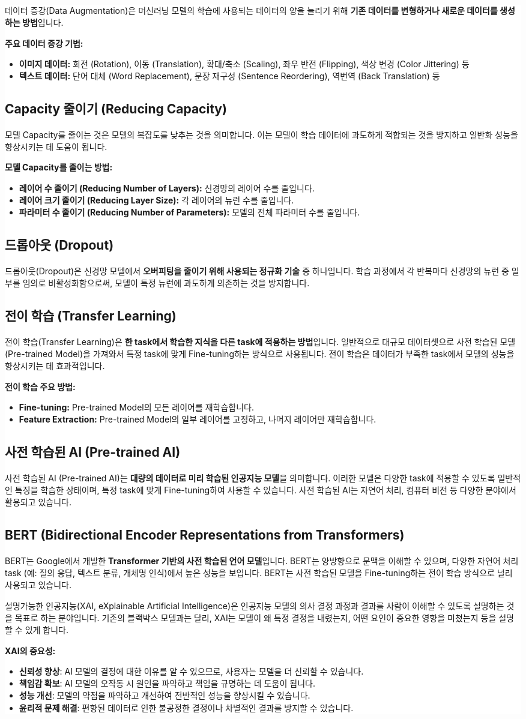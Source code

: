 데이터 증강(Data Augmentation)은 머신러닝 모델의 학습에 사용되는 데이터의 양을 늘리기 위해 **기존 데이터를 변형하거나 새로운 데이터를 생성하는 방법**입니다.

**주요 데이터 증강 기법:**

*   **이미지 데이터:** 회전 (Rotation), 이동 (Translation), 확대/축소 (Scaling), 좌우 반전 (Flipping), 색상 변경 (Color Jittering) 등
*   **텍스트 데이터:** 단어 대체 (Word Replacement), 문장 재구성 (Sentence Reordering), 역번역 (Back Translation) 등

## Capacity 줄이기 (Reducing Capacity)

모델 Capacity를 줄이는 것은 모델의 복잡도를 낮추는 것을 의미합니다. 이는 모델이 학습 데이터에 과도하게 적합되는 것을 방지하고 일반화 성능을 향상시키는 데 도움이 됩니다.

**모델 Capacity를 줄이는 방법:**

*   **레이어 수 줄이기 (Reducing Number of Layers):** 신경망의 레이어 수를 줄입니다.
*   **레이어 크기 줄이기 (Reducing Layer Size):** 각 레이어의 뉴런 수를 줄입니다.
*   **파라미터 수 줄이기 (Reducing Number of Parameters):** 모델의 전체 파라미터 수를 줄입니다.

## 드롭아웃 (Dropout)

드롭아웃(Dropout)은 신경망 모델에서 **오버피팅을 줄이기 위해 사용되는 정규화 기술** 중 하나입니다. 학습 과정에서 각 반복마다 신경망의 뉴런 중 일부를 임의로 비활성화함으로써, 모델이 특정 뉴런에 과도하게 의존하는 것을 방지합니다.

## 전이 학습 (Transfer Learning)

전이 학습(Transfer Learning)은 **한 task에서 학습한 지식을 다른 task에 적용하는 방법**입니다. 일반적으로 대규모 데이터셋으로 사전 학습된 모델 (Pre-trained Model)을 가져와서 특정 task에 맞게 Fine-tuning하는 방식으로 사용됩니다. 전이 학습은 데이터가 부족한 task에서 모델의 성능을 향상시키는 데 효과적입니다.

**전이 학습 주요 방법:**

*   **Fine-tuning:** Pre-trained Model의 모든 레이어를 재학습합니다.
*   **Feature Extraction:** Pre-trained Model의 일부 레이어를 고정하고, 나머지 레이어만 재학습합니다.

## 사전 학습된 AI (Pre-trained AI)

사전 학습된 AI (Pre-trained AI)는 **대량의 데이터로 미리 학습된 인공지능 모델**을 의미합니다. 이러한 모델은 다양한 task에 적용할 수 있도록 일반적인 특징을 학습한 상태이며, 특정 task에 맞게 Fine-tuning하여 사용할 수 있습니다. 사전 학습된 AI는 자연어 처리, 컴퓨터 비전 등 다양한 분야에서 활용되고 있습니다.

## BERT (Bidirectional Encoder Representations from Transformers)

BERT는 Google에서 개발한 **Transformer 기반의 사전 학습된 언어 모델**입니다. BERT는 양방향으로 문맥을 이해할 수 있으며, 다양한 자연어 처리 task (예: 질의 응답, 텍스트 분류, 개체명 인식)에서 높은 성능을 보입니다. BERT는 사전 학습된 모델을 Fine-tuning하는 전이 학습 방식으로 널리 사용되고 있습니다.


설명가능한 인공지능(XAI, eXplainable Artificial Intelligence)은 인공지능 모델의 의사 결정 과정과 결과를 사람이 이해할 수 있도록 설명하는 것을 목표로 하는 분야입니다. 기존의 블랙박스 모델과는 달리, XAI는 모델이 왜 특정 결정을 내렸는지, 어떤 요인이 중요한 영향을 미쳤는지 등을 설명할 수 있게 합니다.

**XAI의 중요성:**

*   **신뢰성 향상**: AI 모델의 결정에 대한 이유를 알 수 있으므로, 사용자는 모델을 더 신뢰할 수 있습니다.
*   **책임감 확보**: AI 모델의 오작동 시 원인을 파악하고 책임을 규명하는 데 도움이 됩니다.
*   **성능 개선**: 모델의 약점을 파악하고 개선하여 전반적인 성능을 향상시킬 수 있습니다.
*   **윤리적 문제 해결**: 편향된 데이터로 인한 불공정한 결정이나 차별적인 결과를 방지할 수 있습니다.
